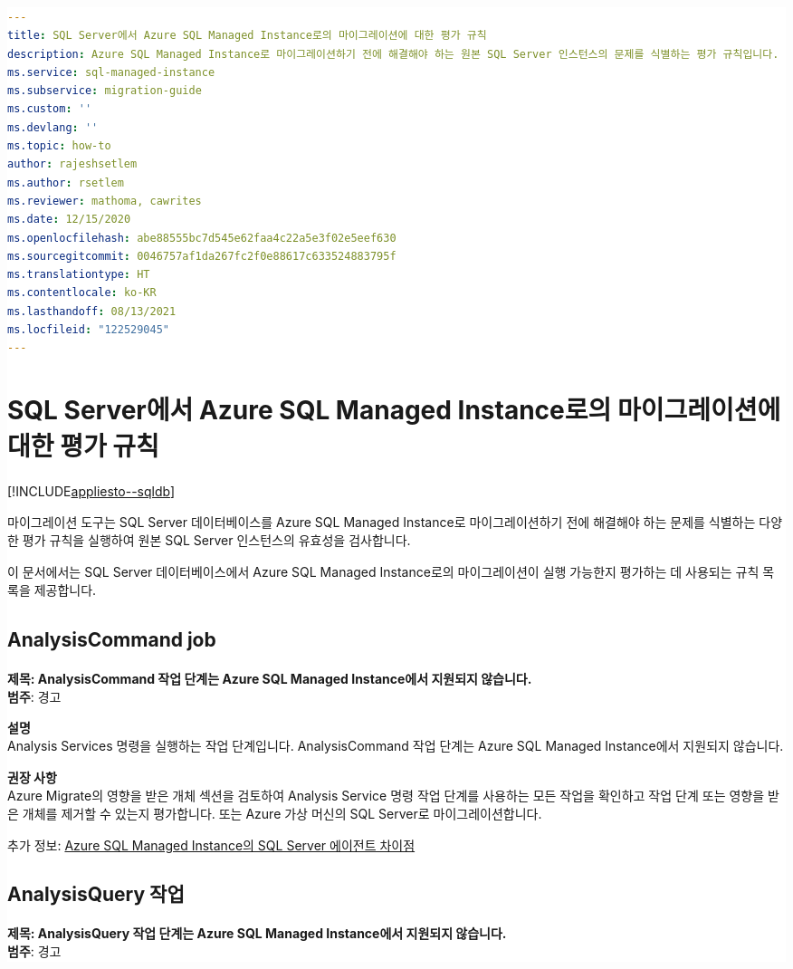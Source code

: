 ```yaml
---
title: SQL Server에서 Azure SQL Managed Instance로의 마이그레이션에 대한 평가 규칙
description: Azure SQL Managed Instance로 마이그레이션하기 전에 해결해야 하는 원본 SQL Server 인스턴스의 문제를 식별하는 평가 규칙입니다.
ms.service: sql-managed-instance
ms.subservice: migration-guide
ms.custom: ''
ms.devlang: ''
ms.topic: how-to
author: rajeshsetlem
ms.author: rsetlem
ms.reviewer: mathoma, cawrites
ms.date: 12/15/2020
ms.openlocfilehash: abe88555bc7d545e62faa4c22a5e3f02e5eef630
ms.sourcegitcommit: 0046757af1da267fc2f0e88617c633524883795f
ms.translationtype: HT
ms.contentlocale: ko-KR
ms.lasthandoff: 08/13/2021
ms.locfileid: "122529045"
---
```

# <a name="assessment-rules-for-sql-server-to--azure-sql-managed-instance-migration"></a>SQL Server에서 Azure SQL Managed Instance로의 마이그레이션에 대한 평가 규칙
[!INCLUDE[appliesto--sqldb](../../includes/appliesto-sqldb.md)]

마이그레이션 도구는 SQL Server 데이터베이스를 Azure SQL Managed Instance로 마이그레이션하기 전에 해결해야 하는 문제를 식별하는 다양한 평가 규칙을 실행하여 원본 SQL Server 인스턴스의 유효성을 검사합니다. 

이 문서에서는 SQL Server 데이터베이스에서 Azure SQL Managed Instance로의 마이그레이션이 실행 가능한지 평가하는 데 사용되는 규칙 목록을 제공합니다. 

## <a name="analysiscommand-job"></a>AnalysisCommand job<a id="AnalysisCommandJob"></a>

**제목: AnalysisCommand 작업 단계는 Azure SQL Managed Instance에서 지원되지 않습니다.**    
**범주**: 경고   


**설명**   
Analysis Services 명령을 실행하는 작업 단계입니다. AnalysisCommand 작업 단계는 Azure SQL Managed Instance에서 지원되지 않습니다.

**권장 사항**     
Azure Migrate의 영향을 받은 개체 섹션을 검토하여 Analysis Service 명령 작업 단계를 사용하는 모든 작업을 확인하고 작업 단계 또는 영향을 받은 개체를 제거할 수 있는지 평가합니다. 또는 Azure 가상 머신의 SQL Server로 마이그레이션합니다.

추가 정보: [Azure SQL Managed Instance의 SQL Server 에이전트 차이점](../../managed-instance/transact-sql-tsql-differences-sql-server.md#sql-server-agent)

## <a name="analysisquery-job"></a>AnalysisQuery 작업<a id="AnalysisQueryJob"></a>

**제목: AnalysisQuery 작업 단계는 Azure SQL Managed Instance에서 지원되지 않습니다.**    
**범주**: 경고   
